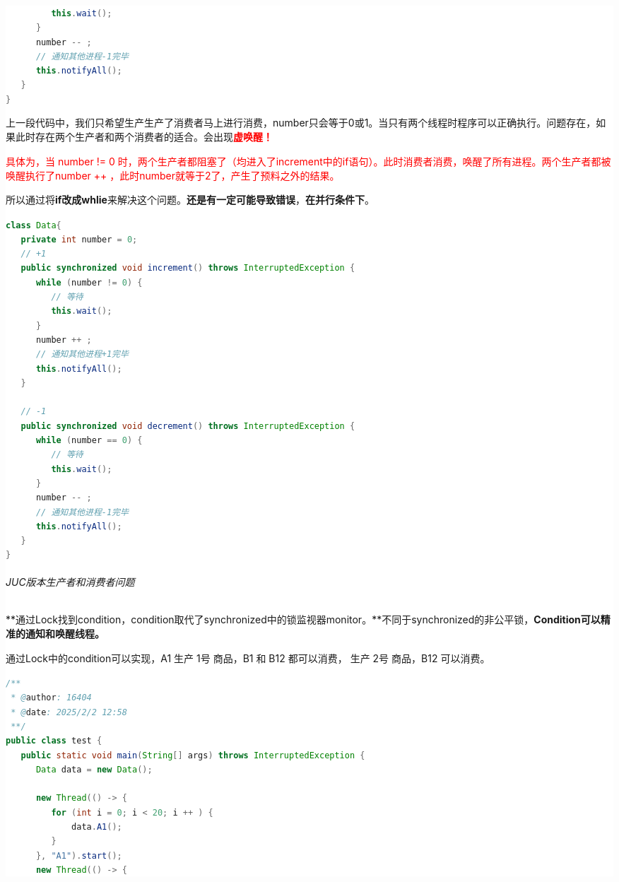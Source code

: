 ```java
         this.wait();
      }
      number -- ;
      // 通知其他进程-1完毕
      this.notifyAll();
   }
}
```

上一段代码中，我们只希望生产生产了消费者马上进行消费，number只会等于0或1。当只有两个线程时程序可以正确执行。问题存在，如果此时存在两个生产者和两个消费者的适合。会出现<font color="red">**虚唤醒！**</font>

<font color = "red">具体为，当 number != 0 时，两个生产者都阻塞了（均进入了increment中的if语句）。此时消费者消费，唤醒了所有进程。两个生产者都被唤醒执行了number ++ ，此时number就等于2了，产生了预料之外的结果。</font>

所以通过将**if改成whlie**来解决这个问题。**还是有一定可能导致错误**，**在并行条件下**。

```java
class Data{
   private int number = 0;
   // +1
   public synchronized void increment() throws InterruptedException {
      while (number != 0) {
         // 等待
         this.wait();
      }
      number ++ ;
      // 通知其他进程+1完毕
      this.notifyAll();
   }

   // -1
   public synchronized void decrement() throws InterruptedException {
      while (number == 0) {
         // 等待
         this.wait();
      }
      number -- ;
      // 通知其他进程-1完毕
      this.notifyAll();
   }
}
```

###### JUC版本生产者和消费者问题

**通过Lock找到condition，condition取代了synchronized中的锁监视器monitor。**不同于synchronized的非公平锁，**Condition可以精准的通知和唤醒线程。**

通过Lock中的condition可以实现，A1 生产 1号 商品，B1 和 B12 都可以消费， 生产 2号 商品，B12 可以消费。



```java
/**
 * @author: 16404
 * @date: 2025/2/2 12:58
 **/
public class test {
   public static void main(String[] args) throws InterruptedException {
      Data data = new Data();

      new Thread(() -> {
         for (int i = 0; i < 20; i ++ ) {
             data.A1();
         }
      }, "A1").start();
      new Thread(() -> {
```